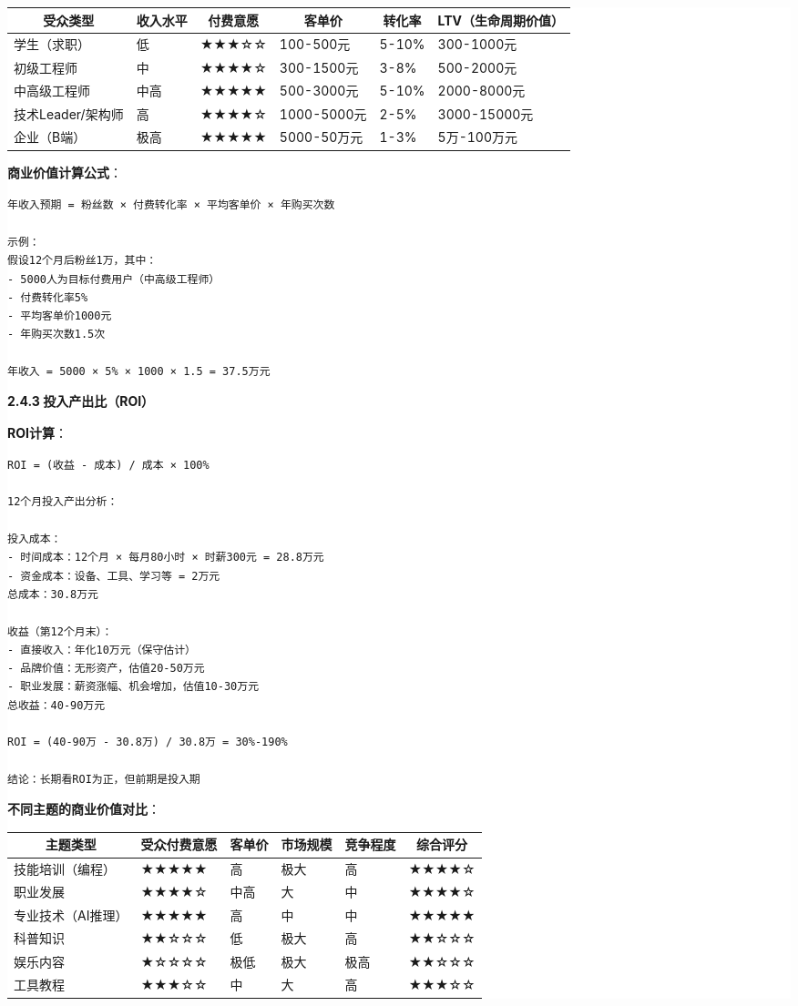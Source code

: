 | 受众类型          | 收入水平 | 付费意愿 | 客单价      | 转化率 | LTV（生命周期价值） |
| ----------------- | -------- | -------- | ----------- | ------ | ------------------- |
| 学生（求职）      | 低       | ★★★☆☆    | 100-500元   | 5-10%  | 300-1000元          |
| 初级工程师        | 中       | ★★★★☆    | 300-1500元  | 3-8%   | 500-2000元          |
| 中高级工程师      | 中高     | ★★★★★    | 500-3000元  | 5-10%  | 2000-8000元         |
| 技术Leader/架构师 | 高       | ★★★★☆    | 1000-5000元 | 2-5%   | 3000-15000元        |
| 企业（B端）       | 极高     | ★★★★★    | 5000-50万元 | 1-3%   | 5万-100万元         |

**商业价值计算公式**：

```
年收入预期 = 粉丝数 × 付费转化率 × 平均客单价 × 年购买次数

示例：
假设12个月后粉丝1万，其中：
- 5000人为目标付费用户（中高级工程师）
- 付费转化率5%
- 平均客单价1000元
- 年购买次数1.5次

年收入 = 5000 × 5% × 1000 × 1.5 = 37.5万元
```

**2.4.3 投入产出比（ROI）**

**ROI计算**：

```
ROI = (收益 - 成本) / 成本 × 100%

12个月投入产出分析：

投入成本：
- 时间成本：12个月 × 每月80小时 × 时薪300元 = 28.8万元
- 资金成本：设备、工具、学习等 = 2万元
总成本：30.8万元

收益（第12个月末）：
- 直接收入：年化10万元（保守估计）
- 品牌价值：无形资产，估值20-50万元
- 职业发展：薪资涨幅、机会增加，估值10-30万元
总收益：40-90万元

ROI = (40-90万 - 30.8万) / 30.8万 = 30%-190%

结论：长期看ROI为正，但前期是投入期
```

**不同主题的商业价值对比**：

| 主题类型           | 受众付费意愿 | 客单价 | 市场规模 | 竞争程度 | 综合评分 |
| ------------------ | ------------ | ------ | -------- | -------- | -------- |
| 技能培训（编程）   | ★★★★★        | 高     | 极大     | 高       | ★★★★☆    |
| 职业发展           | ★★★★☆        | 中高   | 大       | 中       | ★★★★☆    |
| 专业技术（AI推理） | ★★★★★        | 高     | 中       | 中       | ★★★★★    |
| 科普知识           | ★★☆☆☆        | 低     | 极大     | 高       | ★★☆☆☆    |
| 娱乐内容           | ★☆☆☆☆        | 极低   | 极大     | 极高     | ★★☆☆☆    |
| 工具教程           | ★★★☆☆        | 中     | 大       | 高       | ★★★☆☆    |
